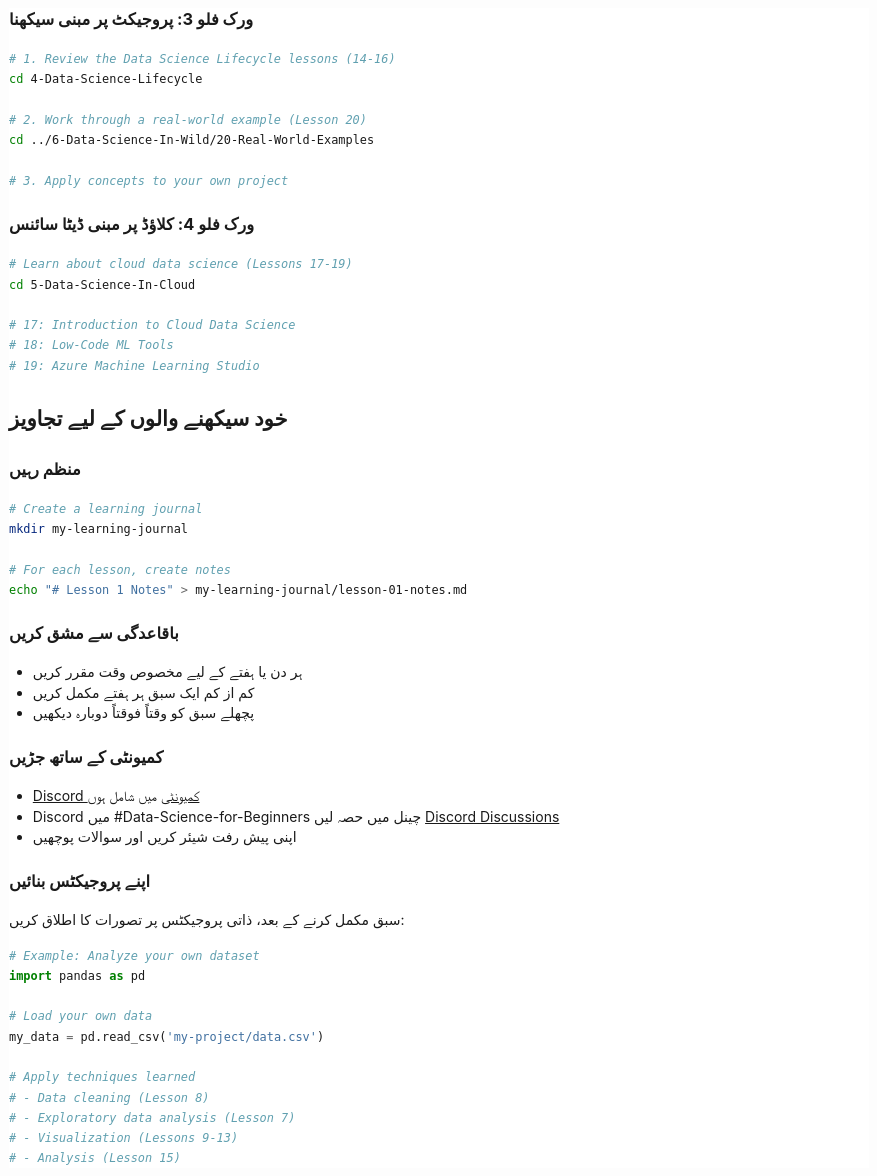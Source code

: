 ### ورک فلو 3: پروجیکٹ پر مبنی سیکھنا

```bash
# 1. Review the Data Science Lifecycle lessons (14-16)
cd 4-Data-Science-Lifecycle

# 2. Work through a real-world example (Lesson 20)
cd ../6-Data-Science-In-Wild/20-Real-World-Examples

# 3. Apply concepts to your own project
```

### ورک فلو 4: کلاؤڈ پر مبنی ڈیٹا سائنس

```bash
# Learn about cloud data science (Lessons 17-19)
cd 5-Data-Science-In-Cloud

# 17: Introduction to Cloud Data Science
# 18: Low-Code ML Tools
# 19: Azure Machine Learning Studio
```

## خود سیکھنے والوں کے لیے تجاویز

### منظم رہیں

```bash
# Create a learning journal
mkdir my-learning-journal

# For each lesson, create notes
echo "# Lesson 1 Notes" > my-learning-journal/lesson-01-notes.md
```

### باقاعدگی سے مشق کریں

- ہر دن یا ہفتے کے لیے مخصوص وقت مقرر کریں
- کم از کم ایک سبق ہر ہفتے مکمل کریں
- پچھلے سبق کو وقتاً فوقتاً دوبارہ دیکھیں

### کمیونٹی کے ساتھ جڑیں

- [Discord کمیونٹی](https://aka.ms/ds4beginners/discord) میں شامل ہوں
- Discord میں #Data-Science-for-Beginners چینل میں حصہ لیں [Discord Discussions](https://aka.ms/ds4beginners/discord)
- اپنی پیش رفت شیئر کریں اور سوالات پوچھیں

### اپنے پروجیکٹس بنائیں

سبق مکمل کرنے کے بعد، ذاتی پروجیکٹس پر تصورات کا اطلاق کریں:

```python
# Example: Analyze your own dataset
import pandas as pd

# Load your own data
my_data = pd.read_csv('my-project/data.csv')

# Apply techniques learned
# - Data cleaning (Lesson 8)
# - Exploratory data analysis (Lesson 7)
# - Visualization (Lessons 9-13)
# - Analysis (Lesson 15)
```
